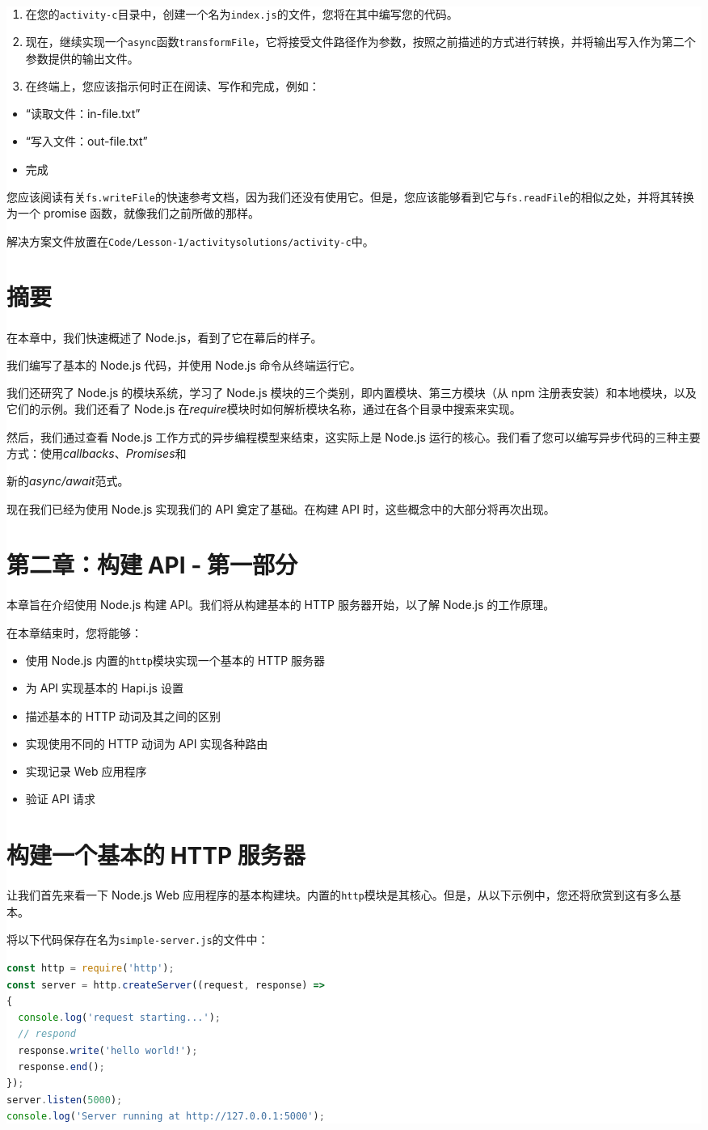 1.  在您的`activity-c`目录中，创建一个名为`index.js`的文件，您将在其中编写您的代码。

1.  现在，继续实现一个`async`函数`transformFile`，它将接受文件路径作为参数，按照之前描述的方式进行转换，并将输出写入作为第二个参数提供的输出文件。

1.  在终端上，您应该指示何时正在阅读、写作和完成，例如：

+   “读取文件：in-file.txt”

+   “写入文件：out-file.txt”

+   完成

您应该阅读有关`fs.writeFile`的快速参考文档，因为我们还没有使用它。但是，您应该能够看到它与`fs.readFile`的相似之处，并将其转换为一个 promise 函数，就像我们之前所做的那样。

解决方案文件放置在`Code/Lesson-1/activitysolutions/activity-c`中。

# 摘要

在本章中，我们快速概述了 Node.js，看到了它在幕后的样子。

我们编写了基本的 Node.js 代码，并使用 Node.js 命令从终端运行它。

我们还研究了 Node.js 的模块系统，学习了 Node.js 模块的三个类别，即内置模块、第三方模块（从 npm 注册表安装）和本地模块，以及它们的示例。我们还看了 Node.js 在*require*模块时如何解析模块名称，通过在各个目录中搜索来实现。

然后，我们通过查看 Node.js 工作方式的异步编程模型来结束，这实际上是 Node.js 运行的核心。我们看了您可以编写异步代码的三种主要方式：使用*callbacks*、*Promises*和

新的*async/await*范式。

现在我们已经为使用 Node.js 实现我们的 API 奠定了基础。在构建 API 时，这些概念中的大部分将再次出现。


# 第二章：构建 API - 第一部分

本章旨在介绍使用 Node.js 构建 API。我们将从构建基本的 HTTP 服务器开始，以了解 Node.js 的工作原理。

在本章结束时，您将能够：

+   使用 Node.js 内置的`http`模块实现一个基本的 HTTP 服务器

+   为 API 实现基本的 Hapi.js 设置

+   描述基本的 HTTP 动词及其之间的区别

+   实现使用不同的 HTTP 动词为 API 实现各种路由

+   实现记录 Web 应用程序

+   验证 API 请求

# 构建一个基本的 HTTP 服务器

让我们首先来看一下 Node.js Web 应用程序的基本构建块。内置的`http`模块是其核心。但是，从以下示例中，您还将欣赏到这有多么基本。

将以下代码保存在名为`simple-server.js`的文件中：

```js
const http = require('http');
const server = http.createServer((request, response) => 
{
  console.log('request starting...');
  // respond
  response.write('hello world!');
  response.end();
});
server.listen(5000);
console.log('Server running at http://127.0.0.1:5000');
```
